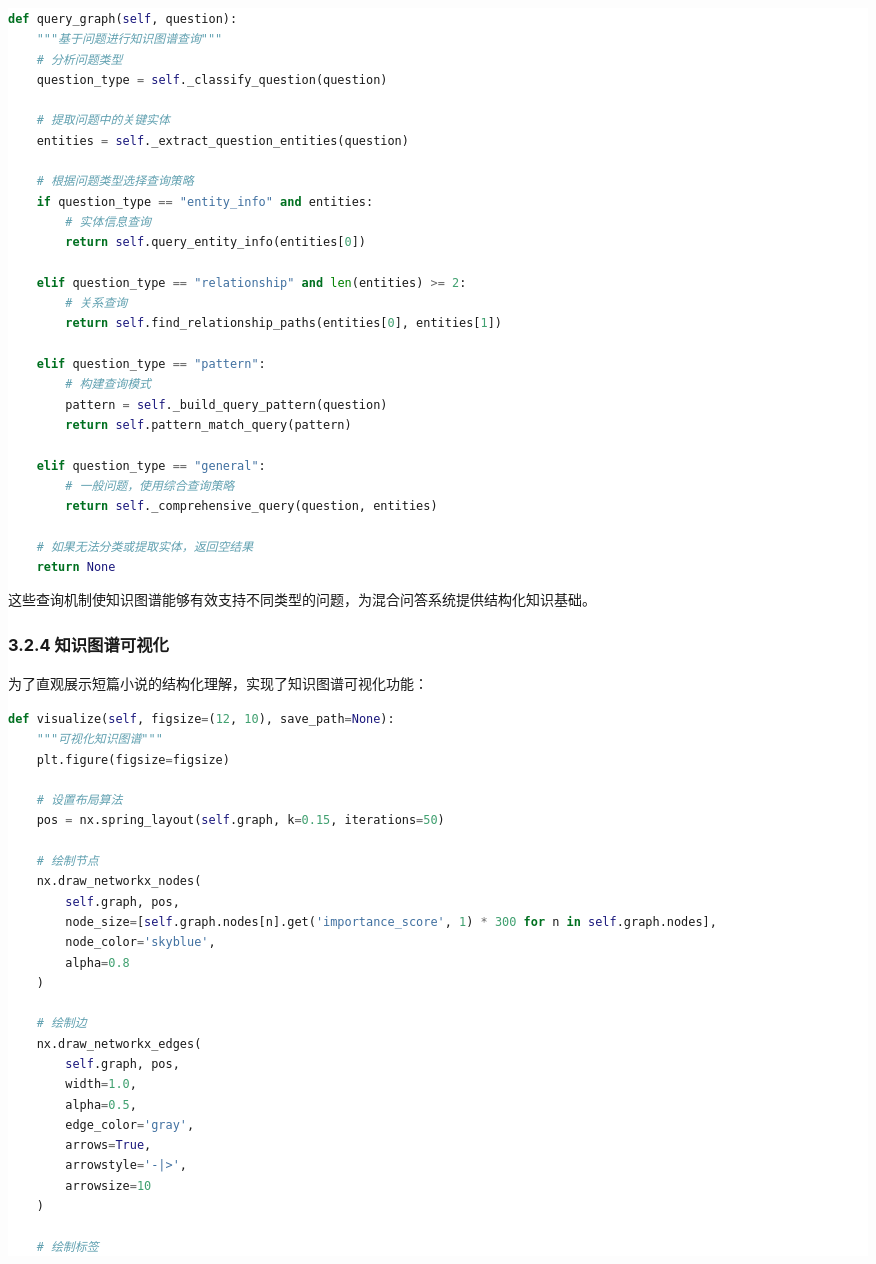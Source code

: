 ```python
def query_graph(self, question):
    """基于问题进行知识图谱查询"""
    # 分析问题类型
    question_type = self._classify_question(question)
    
    # 提取问题中的关键实体
    entities = self._extract_question_entities(question)
    
    # 根据问题类型选择查询策略
    if question_type == "entity_info" and entities:
        # 实体信息查询
        return self.query_entity_info(entities[0])
        
    elif question_type == "relationship" and len(entities) >= 2:
        # 关系查询
        return self.find_relationship_paths(entities[0], entities[1])
        
    elif question_type == "pattern":
        # 构建查询模式
        pattern = self._build_query_pattern(question)
        return self.pattern_match_query(pattern)
        
    elif question_type == "general":
        # 一般问题，使用综合查询策略
        return self._comprehensive_query(question, entities)
    
    # 如果无法分类或提取实体，返回空结果
    return None
```

这些查询机制使知识图谱能够有效支持不同类型的问题，为混合问答系统提供结构化知识基础。

### 3.2.4 知识图谱可视化

为了直观展示短篇小说的结构化理解，实现了知识图谱可视化功能：

```python
def visualize(self, figsize=(12, 10), save_path=None):
    """可视化知识图谱"""
    plt.figure(figsize=figsize)
    
    # 设置布局算法
    pos = nx.spring_layout(self.graph, k=0.15, iterations=50)
    
    # 绘制节点
    nx.draw_networkx_nodes(
        self.graph, pos, 
        node_size=[self.graph.nodes[n].get('importance_score', 1) * 300 for n in self.graph.nodes],
        node_color='skyblue', 
        alpha=0.8
    )
    
    # 绘制边
    nx.draw_networkx_edges(
        self.graph, pos, 
        width=1.0, 
        alpha=0.5, 
        edge_color='gray',
        arrows=True, 
        arrowstyle='-|>', 
        arrowsize=10
    )
    
    # 绘制标签
```